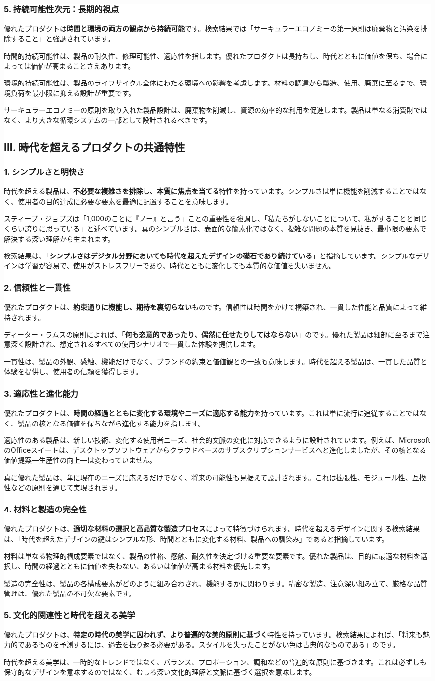 ### 5. 持続可能性次元：長期的視点

優れたプロダクトは**時間と環境の両方の観点から持続可能**です。検索結果では「サーキュラーエコノミーの第一原則は廃棄物と汚染を排除すること」と強調されています。

時間的持続可能性は、製品の耐久性、修理可能性、適応性を指します。優れたプロダクトは長持ちし、時代とともに価値を保ち、場合によっては価値が高まることさえあります。

環境的持続可能性は、製品のライフサイクル全体にわたる環境への影響を考慮します。材料の調達から製造、使用、廃棄に至るまで、環境負荷を最小限に抑える設計が重要です。

サーキュラーエコノミーの原則を取り入れた製品設計は、廃棄物を削減し、資源の効率的な利用を促進します。製品は単なる消費財ではなく、より大きな循環システムの一部として設計されるべきです。

## III. 時代を超えるプロダクトの共通特性

### 1. シンプルさと明快さ

時代を超える製品は、**不必要な複雑さを排除し、本質に焦点を当てる**特性を持っています。シンプルさは単に機能を削減することではなく、使用者の目的達成に必要な要素を最適に配置することを意味します。

スティーブ・ジョブズは「1,000のことに『ノー』と言う」ことの重要性を強調し、「私たちがしないことについて、私がすることと同じくらい誇りに思っている」と述べています。真のシンプルさは、表面的な簡素化ではなく、複雑な問題の本質を見抜き、最小限の要素で解決する深い理解から生まれます。

検索結果は、「**シンプルさはデジタル分野においても時代を超えたデザインの礎石であり続けている**」と指摘しています。シンプルなデザインは学習が容易で、使用がストレスフリーであり、時代とともに変化しても本質的な価値を失いません。

### 2. 信頼性と一貫性

優れたプロダクトは、**約束通りに機能し、期待を裏切らない**ものです。信頼性は時間をかけて構築され、一貫した性能と品質によって維持されます。

ディーター・ラムスの原則によれば、「**何も恣意的であったり、偶然に任せたりしてはならない**」のです。優れた製品は細部に至るまで注意深く設計され、想定されるすべての使用シナリオで一貫した体験を提供します。

一貫性は、製品の外観、感触、機能だけでなく、ブランドの約束と価値観との一致も意味します。時代を超える製品は、一貫した品質と体験を提供し、使用者の信頼を獲得します。

### 3. 適応性と進化能力

優れたプロダクトは、**時間の経過とともに変化する環境やニーズに適応する能力**を持っています。これは単に流行に追従することではなく、製品の核となる価値を保ちながら進化する能力を指します。

適応性のある製品は、新しい技術、変化する使用者ニーズ、社会的文脈の変化に対応できるように設計されています。例えば、MicrosoftのOfficeスイートは、デスクトップソフトウェアからクラウドベースのサブスクリプションサービスへと進化しましたが、その核となる価値提案—生産性の向上—は変わっていません。

真に優れた製品は、単に現在のニーズに応えるだけでなく、将来の可能性も見据えて設計されます。これは拡張性、モジュール性、互換性などの原則を通じて実現されます。

### 4. 材料と製造の完全性

優れたプロダクトは、**適切な材料の選択と高品質な製造プロセス**によって特徴づけられます。時代を超えるデザインに関する検索結果は、「時代を超えたデザインの鍵はシンプルな形、時間とともに変化する材料、製品への馴染み」であると指摘しています。

材料は単なる物理的構成要素ではなく、製品の性格、感触、耐久性を決定づける重要な要素です。優れた製品は、目的に最適な材料を選択し、時間の経過とともに価値を失わない、あるいは価値が高まる材料を優先します。

製造の完全性は、製品の各構成要素がどのように組み合わされ、機能するかに関わります。精密な製造、注意深い組み立て、厳格な品質管理は、優れた製品の不可欠な要素です。

### 5. 文化的関連性と時代を超える美学

優れたプロダクトは、**特定の時代の美学に囚われず、より普遍的な美的原則に基づく**特性を持っています。検索結果によれば、「将来も魅力的であるものを予測するには、過去を振り返る必要がある。スタイルを失ったことがない色は古典的なものである」のです。

時代を超える美学は、一時的なトレンドではなく、バランス、プロポーション、調和などの普遍的な原則に基づきます。これは必ずしも保守的なデザインを意味するのではなく、むしろ深い文化的理解と文脈に基づく選択を意味します。
